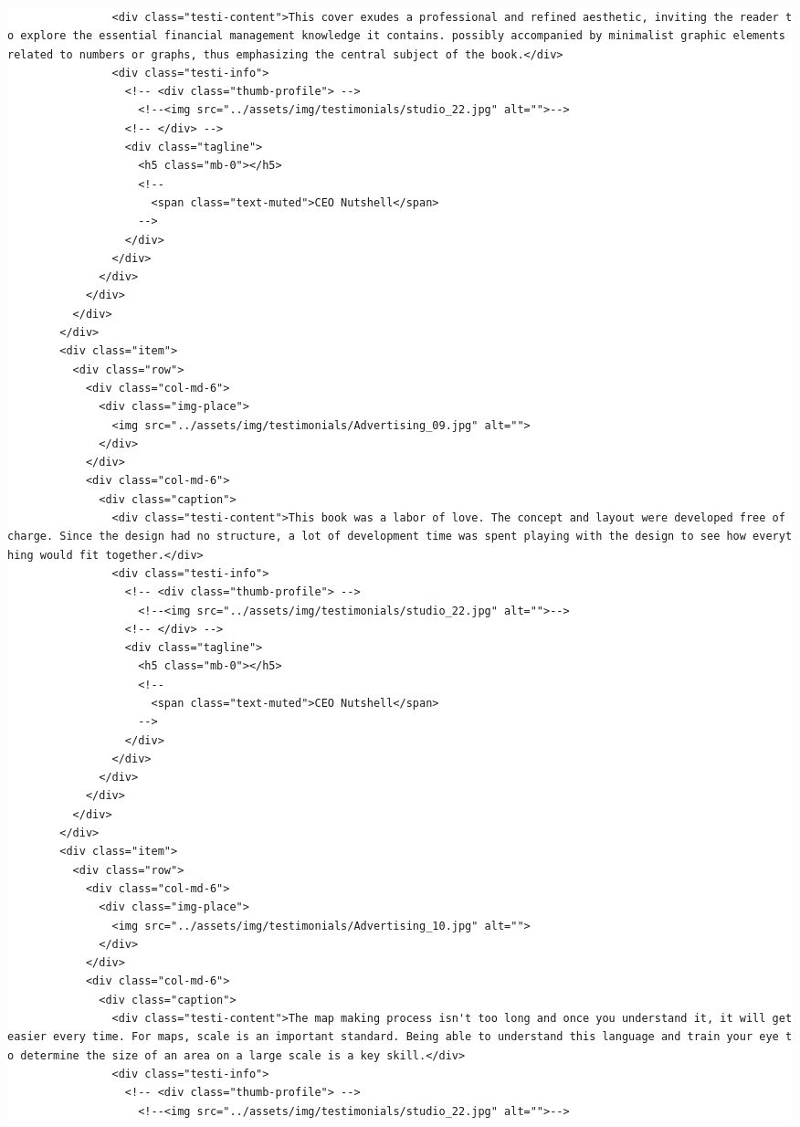                     <div class="testi-content">This cover exudes a professional and refined aesthetic, inviting the reader to explore the essential financial management knowledge it contains. possibly accompanied by minimalist graphic elements related to numbers or graphs, thus emphasizing the central subject of the book.</div>
                    <div class="testi-info">
                      <!-- <div class="thumb-profile"> -->
                        <!--<img src="../assets/img/testimonials/studio_22.jpg" alt="">-->
                      <!-- </div> -->
                      <div class="tagline">
                        <h5 class="mb-0"></h5>
                        <!--
                          <span class="text-muted">CEO Nutshell</span>
                        -->
                      </div>
                    </div>
                  </div>
                </div>
              </div>
            </div>
            <div class="item">
              <div class="row">
                <div class="col-md-6">
                  <div class="img-place">
                    <img src="../assets/img/testimonials/Advertising_09.jpg" alt="">
                  </div>
                </div>
                <div class="col-md-6">
                  <div class="caption">
                    <div class="testi-content">This book was a labor of love. The concept and layout were developed free of charge. Since the design had no structure, a lot of development time was spent playing with the design to see how everything would fit together.</div>
                    <div class="testi-info">
                      <!-- <div class="thumb-profile"> -->
                        <!--<img src="../assets/img/testimonials/studio_22.jpg" alt="">-->
                      <!-- </div> -->
                      <div class="tagline">
                        <h5 class="mb-0"></h5>
                        <!--
                          <span class="text-muted">CEO Nutshell</span>
                        -->
                      </div>
                    </div>
                  </div>
                </div>
              </div>
            </div>
            <div class="item">
              <div class="row">
                <div class="col-md-6">
                  <div class="img-place">
                    <img src="../assets/img/testimonials/Advertising_10.jpg" alt="">
                  </div>
                </div>
                <div class="col-md-6">
                  <div class="caption">
                    <div class="testi-content">The map making process isn't too long and once you understand it, it will get easier every time. For maps, scale is an important standard. Being able to understand this language and train your eye to determine the size of an area on a large scale is a key skill.</div>
                    <div class="testi-info">
                      <!-- <div class="thumb-profile"> -->
                        <!--<img src="../assets/img/testimonials/studio_22.jpg" alt="">-->
